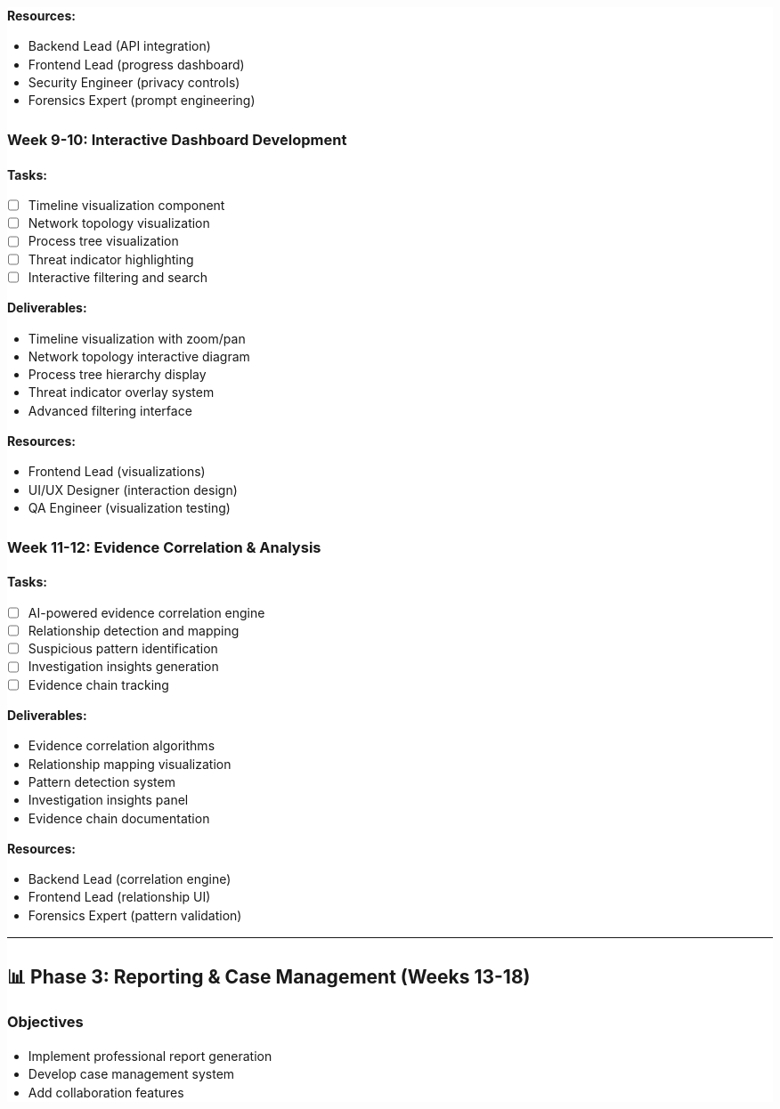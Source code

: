 **Resources:**
- Backend Lead (API integration)
- Frontend Lead (progress dashboard)
- Security Engineer (privacy controls)
- Forensics Expert (prompt engineering)

### Week 9-10: Interactive Dashboard Development
**Tasks:**
- [ ] Timeline visualization component
- [ ] Network topology visualization
- [ ] Process tree visualization
- [ ] Threat indicator highlighting
- [ ] Interactive filtering and search

**Deliverables:**
- Timeline visualization with zoom/pan
- Network topology interactive diagram
- Process tree hierarchy display
- Threat indicator overlay system
- Advanced filtering interface

**Resources:**
- Frontend Lead (visualizations)
- UI/UX Designer (interaction design)
- QA Engineer (visualization testing)

### Week 11-12: Evidence Correlation & Analysis
**Tasks:**
- [ ] AI-powered evidence correlation engine
- [ ] Relationship detection and mapping
- [ ] Suspicious pattern identification
- [ ] Investigation insights generation
- [ ] Evidence chain tracking

**Deliverables:**
- Evidence correlation algorithms
- Relationship mapping visualization
- Pattern detection system
- Investigation insights panel
- Evidence chain documentation

**Resources:**
- Backend Lead (correlation engine)
- Frontend Lead (relationship UI)
- Forensics Expert (pattern validation)

---

## 📊 Phase 3: Reporting & Case Management (Weeks 13-18)

### Objectives
- Implement professional report generation
- Develop case management system
- Add collaboration features
